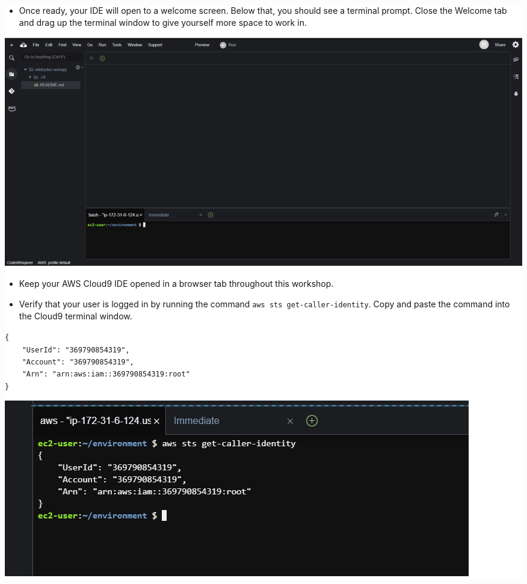 - Once ready, your IDE will open to a welcome screen. Below that, you should see a terminal prompt. Close the Welcome tab and drag up the terminal window to give yourself more space to work in.


![](./images/8.png)


- Keep your AWS Cloud9 IDE opened in a browser tab throughout this workshop.

- Verify that your user is logged in by running the command `aws sts get-caller-identity`. Copy and paste the command into the Cloud9 terminal window.


```
{
    "UserId": "369790854319",
    "Account": "369790854319",
    "Arn": "arn:aws:iam::369790854319:root"
}
```

![](./images/9.png)
